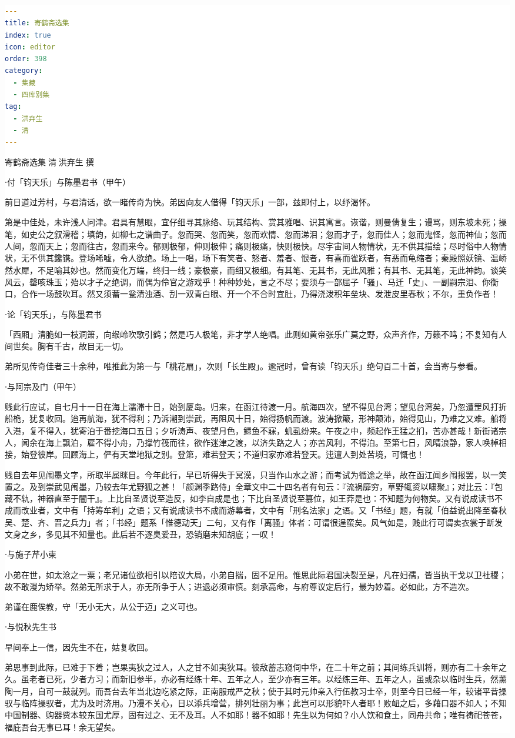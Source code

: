 ```yaml
---
title: 寄鹤斋选集
index: true
icon: editor
order: 398
category:
  - 集藏
  - 四库别集
tag:
  - 洪弃生
  - 清
---
```


寄鹤斋选集 清 洪弃生 撰  

·付「钧天乐」与陈墨君书（甲午）  

前日道过芳村，与君清话，欲一睹传奇为快。弟因向友人借得「钧天乐」一部，兹即付上，以纾渴怀。  

第是中佳处，未许浅人问津。君具有慧眼，宜仔细寻其脉络、玩其结构、赏其雅唱、识其寓言。诙谐，则曼倩复生；谩骂，则东坡未死；操笔，如史公之叙滑稽；填韵，如柳七之谱曲子。忽而哭、忽而笑，忽而欢情、忽而涕泪；忽而才子，忽而佳人；忽而鬼怪，忽而神仙；忽而人间，忽而天上；忽而往古，忽而来今。郁则极郁，伸则极伸；痛则极痛，快则极快。尽宇宙间人物情状，无不供其描绘；尽时俗中人物情状，无不供其鑱镌。登场唏嘘，令人欲绝。场上一唱，场下有笑者、怒者、羞者、恨者，有喜而雀跃者，有恶而龟缩者；秦殿照妖镜、温峤然水犀，不足喻其妙也。然而变化万端，终归一线；豪极豪，而细又极细。有其笔、无其书，无此风雅；有其书、无其笔，无此神韵。谈笑风云，罄咳珠玉；殆以才子之绝调，而偶为伶官之游戏乎！种种妙处，言之不尽；要须与一部屈子「骚」、马迁「史」、一副嗣宗泪、你衡口，合作一场鼓吹耳。然又须蓄一瓮清浊酒、刮一双青白眼、开一个不合时宜肚，乃得浇泼积年垒块、发泄皮里春秋；不尔，重负作者！  

·论「钧天乐」，与陈墨君书  

「西厢」清脆如一枝洞箫，向缑岭吹歌引鹤；然是巧人极笔，非才学人绝唱。此则如黄帝张乐广莫之野，众声齐作，万籁不鸣；不复知有人间世矣。胸有千古，故目无一切。  

弟所见传奇佳者三十余种，唯推此为第一与「桃花扇」，次则「长生殿」。逾冠时，曾有读「钧天乐」绝句百二十首，会当寄与参看。  

·与阿宗及门（甲午）  

贱此行应试，自七月十一日在海上濡滞十日，始到厦岛。归来，在函江待渡一月。航海四次，望不得见台湾；望见台湾矣，乃忽遭罡风打折船桅，犹复收回。迨再航海，犹不得利；乃泝潮到崇武，再阻风十日，始得扬帆而渡。波涛掀簸，形神颠沛，始得见山，乃难之又难。船将入港，复不得入，犹寄泊于番挖海口五日；夕听涛声、夜望月色，鳏鱼不寐，虮虱纷来。午夜之中，频起作王猛之扪，苦亦甚哉！新街诸宗人，闻余在海上飘泊，雇不得小舟，乃撑竹筏而往，欲作迷津之渡，以济失路之人；亦苦风利，不得泊。至第七日，风晴浪静，家人唤棹相接，始登彼岸。回顾海上，俨有天堂地狱之别。登第，难若登天；不道归家亦难若登天。迍邅人到处苦境，可慨也！  

贱自去年见闱墨文字，所取半属眯目。今年此行，早已听得失于冥漠，只当作山水之游；而考试为循途之举，故在函江闻乡闱报罢，以一笑置之。及到崇武见闱墨，乃较去年尤野狐之甚！「颜渊季路侍」全章文中二十四名者有句云：『流祸靡穷，草野辄资以啸聚』；对比云：『包藏不轨，神器直至于闇干』。上比自圣贤说至造反，如李自成是也；下比自圣贤说至篡位，如王莽是也：不知题为何物矣。又有说成读书不成而改业者，文中有「持筹牟利」之语；又有说成读书不成而游幕者，文中有「刑名法家」之语。又「书经」题，有就「伯益说出降至春秋吴、楚、齐、晋之兵力」者；「书经」题系「惟德动天」二句，又有作「离骚」体者：可谓很逞蛮矣。风气如是，贱此行可谓卖衣裳于断发文身之乡，多见其不知量也。此后若不逐臭爱丑，恐销磨未知胡底；一叹！  

·与施子芹小柬  

小弟在世，如太沧之一粟；老兄诸位欲相引以陪议大局，小弟自揣，固不足用。惟思此际君国决裂至是，凡在妇孺，皆当执干戈以卫社稷；故不敢漫为矫举。然弟无所求于人，亦无所争于人；进退必须审慎。刻承高命，与府尊议定后行，最为妙着。必如此，方不造次。  

弟谨在鹿俟教，守「无小无大，从公于迈」之义可也。  

·与悦秋先生书  

早间奉上一信，因先生不在，姑复收回。  

弟思事到此际，已难于下着；岂果夷狄之过人，人之甘不如夷狄耳。彼敌蓄志窥伺中华，在二十年之前；其间练兵训将，则亦有二十余年之久。虽老者已死，少者方习；而新旧参半，亦必有经练十年、五年之人，至少亦有三年。以经练三年、五年之人，虽或杂以临时生兵，然薰陶一月，自可一鼓就列。而吾台去年当北边吃紧之际，正南服戒严之秋；使于其时元帅亲入行伍教习士卒，则至今日已经一年，较诸平昔操驭与临阵操驭者，尤为及时济用。乃漫不关心，日以添兵增营，排列壮丽为事；此岂可以形貌吓人者耶！败衄之后，多藉口器不如人；不知中国制器、购器赀本较东国尤厚，固有过之、无不及耳。人不如耶！器不如耶！先生以为何如？小人饮和食土，同舟共命；唯有祷祀苍苍，福庇吾台无事已耳！余无望矣。  
